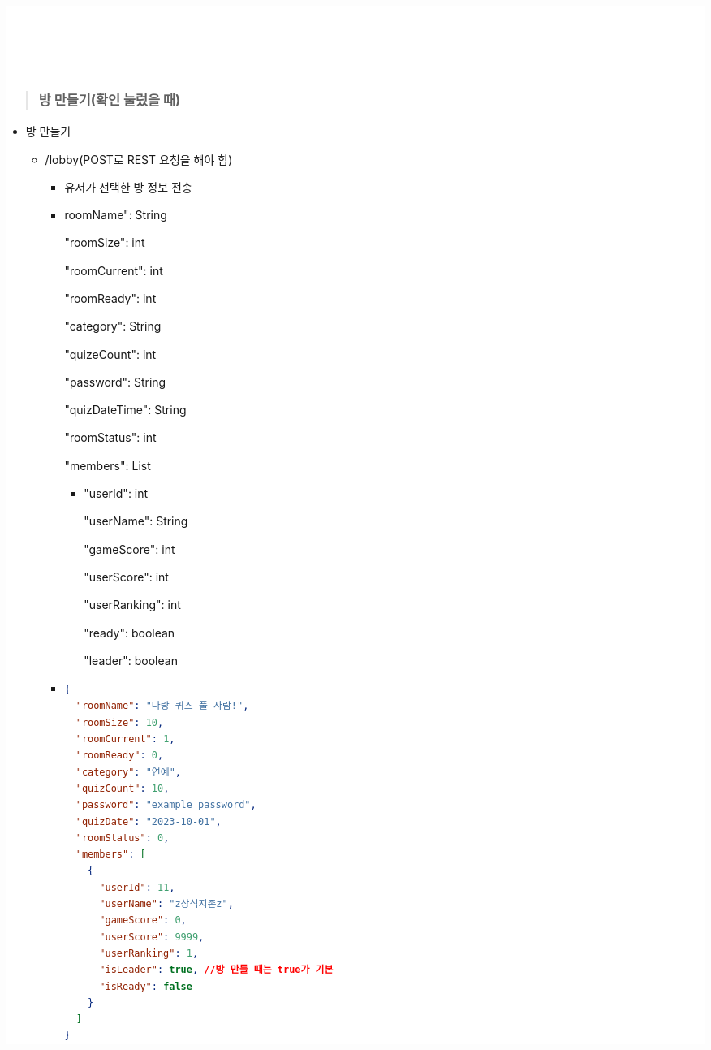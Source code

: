<br>

<br>

<br>

<br>

> ### 방 만들기(확인 눌렀을 때)

- 방 만들기
  
  - /lobby(POST로 REST 요청을 해야 함)
    
    - 유저가 선택한 방 정보 전송
    
    - roomName": String
      
      "roomSize": int
      
      "roomCurrent": int
      
      "roomReady": int
      
      "category": String
      
      "quizeCount": int
      
      "password": String
      
      "quizDateTime": String
      
      "roomStatus": int
      
      "members": List
      
      - "userId": int
        
        "userName": String
        
        "gameScore": int
        
        "userScore": int
        
        "userRanking": int
        
        "ready": boolean
        
        "leader": boolean
    
    - ```json
      {
        "roomName": "나랑 퀴즈 풀 사람!",
        "roomSize": 10,
        "roomCurrent": 1,
        "roomReady": 0,
        "category": "연예",
        "quizCount": 10,
        "password": "example_password",
        "quizDate": "2023-10-01",
        "roomStatus": 0,
        "members": [
          {
            "userId": 11,
            "userName": "z상식지존z",
            "gameScore": 0,
            "userScore": 9999,
            "userRanking": 1,
            "isLeader": true, //방 만들 때는 true가 기본
            "isReady": false
          }
        ]
      }
      ```
  
